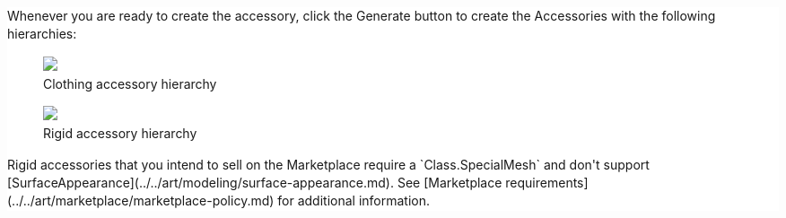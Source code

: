 Whenever you are ready to create the accessory, click the Generate button to create the Accessories with the following hierarchies:

<GridContainer numColumns="2">
  <figure>
    <img src="../../assets/accessories/accessory-fitting-tool/LC-Hierarchy.png" />
    <figcaption>Clothing accessory hierarchy</figcaption>
  </figure>
  <figure>
    <img src="../../assets/accessories/accessory-fitting-tool/Rigid-Hierarchy.png" />
    <figcaption>Rigid accessory hierarchy</figcaption>
  </figure>
</GridContainer>

<Alert severity = 'warning'>
Rigid accessories that you intend to sell on the Marketplace require a `Class.SpecialMesh` and don't support [SurfaceAppearance](../../art/modeling/surface-appearance.md). See [Marketplace requirements](../../art/marketplace/marketplace-policy.md) for additional information.
</Alert>
